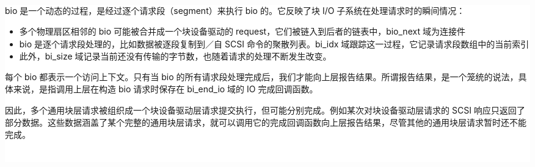 bio 是一个动态的过程，是经过逐个请求段（segment）来执行 bio 的。它反映了块 I/O 子系统在处理请求时的瞬间情况：

-   多个物理扇区相邻的 bio 可能被合并成一个块设备驱动的 request，它们被链入到后者的链表中，bio_next 域为连接件
-   bio 是逐个请求段处理的，比如数据被逐段复制到／自 SCSI 命令的聚散列表。bi_idx 域跟踪这一过程，它记录请求段数组中的当前索引
-   此外，bi_size 域记录当前还没有传输的字节数，也随着请求的处理不断发生改变。

每个 bio 都表示一个访问上下文。只有当 bio 的所有请求段处理完成后，我们才能向上层报告结果。所谓报告结果，是一个笼统的说法，具体来说，是指调用上层在构造 bio 请求时保存在 bi_end_io 域的 IO 完成回调函数。

因此，多个通用块层请求被组织成一个块设备驱动层请求提交执行，但可能分别完成。例如某次对块设备驱动层请求的 SCSI 响应只返回了部分数据。这些数据涵盖了某个完整的通用块层请求，就可以调用它的完成回调函数向上层报告结果，尽管其他的通用块层请求暂时还不能完成。

​	





